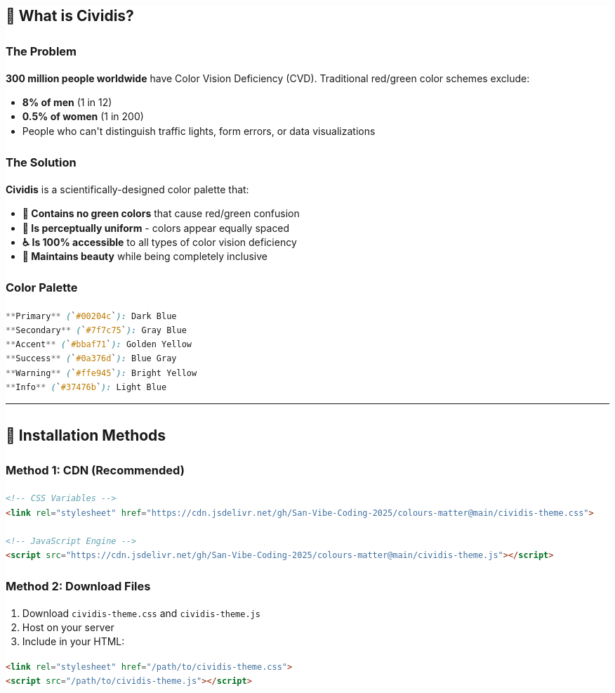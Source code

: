 
## 🎨 What is Cividis?

### The Problem
**300 million people worldwide** have Color Vision Deficiency (CVD). Traditional red/green color schemes exclude:
- **8% of men** (1 in 12)
- **0.5% of women** (1 in 200)
- People who can't distinguish traffic lights, form errors, or data visualizations

### The Solution
**Cividis** is a scientifically-designed color palette that:
- **🚫 Contains no green colors** that cause red/green confusion
- **🔬 Is perceptually uniform** - colors appear equally spaced
- **♿ Is 100% accessible** to all types of color vision deficiency
- **🎯 Maintains beauty** while being completely inclusive

### Color Palette
```css
**Primary** (`#00204c`): Dark Blue
**Secondary** (`#7f7c75`): Gray Blue  
**Accent** (`#bbaf71`): Golden Yellow
**Success** (`#0a376d`): Blue Gray
**Warning** (`#ffe945`): Bright Yellow
**Info** (`#37476b`): Light Blue
```

---

## 💾 Installation Methods

### Method 1: CDN (Recommended)
```html
<!-- CSS Variables -->
<link rel="stylesheet" href="https://cdn.jsdelivr.net/gh/San-Vibe-Coding-2025/colours-matter@main/cividis-theme.css">

<!-- JavaScript Engine -->
<script src="https://cdn.jsdelivr.net/gh/San-Vibe-Coding-2025/colours-matter@main/cividis-theme.js"></script>
```

### Method 2: Download Files
1. Download `cividis-theme.css` and `cividis-theme.js`
2. Host on your server
3. Include in your HTML:

```html
<link rel="stylesheet" href="/path/to/cividis-theme.css">
<script src="/path/to/cividis-theme.js"></script>
```
